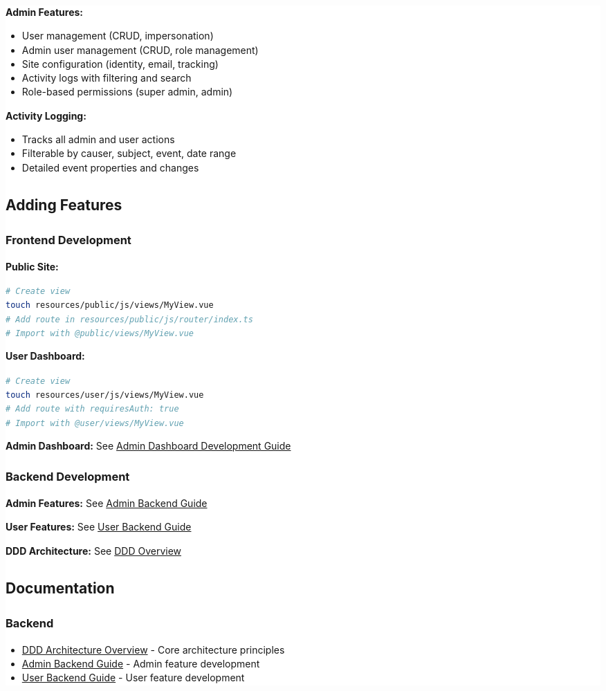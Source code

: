 **Admin Features:**
- User management (CRUD, impersonation)
- Admin user management (CRUD, role management)
- Site configuration (identity, email, tracking)
- Activity logs with filtering and search
- Role-based permissions (super admin, admin)

**Activity Logging:**
- Tracks all admin and user actions
- Filterable by causer, subject, event, date range
- Detailed event properties and changes

## Adding Features

### Frontend Development

**Public Site:**
```bash
# Create view
touch resources/public/js/views/MyView.vue
# Add route in resources/public/js/router/index.ts
# Import with @public/views/MyView.vue
```

**User Dashboard:**
```bash
# Create view
touch resources/user/js/views/MyView.vue
# Add route with requiresAuth: true
# Import with @user/views/MyView.vue
```

**Admin Dashboard:**
See [Admin Dashboard Development Guide](./.claude/guides/frontend/admin-dashboard-development-guide.md)

### Backend Development

**Admin Features:**
See [Admin Backend Guide](./.claude/guides/backend/admin-backend-guide.md)

**User Features:**
See [User Backend Guide](./.claude/guides/backend/user-backend-guide.md)

**DDD Architecture:**
See [DDD Overview](./.claude/guides/backend/ddd-overview.md)

## Documentation

### Backend
- [DDD Architecture Overview](./.claude/guides/backend/ddd-overview.md) - Core architecture principles
- [Admin Backend Guide](./.claude/guides/backend/admin-backend-guide.md) - Admin feature development
- [User Backend Guide](./.claude/guides/backend/user-backend-guide.md) - User feature development
